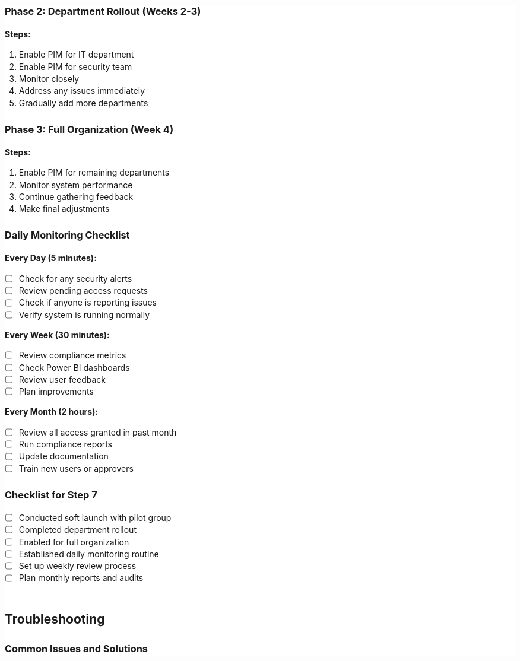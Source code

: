 ### Phase 2: Department Rollout (Weeks 2-3)

**Steps:**
1. Enable PIM for IT department
2. Enable PIM for security team
3. Monitor closely
4. Address any issues immediately
5. Gradually add more departments

### Phase 3: Full Organization (Week 4)

**Steps:**
1. Enable PIM for remaining departments
2. Monitor system performance
3. Continue gathering feedback
4. Make final adjustments

### Daily Monitoring Checklist

**Every Day (5 minutes):**
- [ ] Check for any security alerts
- [ ] Review pending access requests
- [ ] Check if anyone is reporting issues
- [ ] Verify system is running normally

**Every Week (30 minutes):**
- [ ] Review compliance metrics
- [ ] Check Power BI dashboards
- [ ] Review user feedback
- [ ] Plan improvements

**Every Month (2 hours):**
- [ ] Review all access granted in past month
- [ ] Run compliance reports
- [ ] Update documentation
- [ ] Train new users or approvers

### Checklist for Step 7

- [ ] Conducted soft launch with pilot group
- [ ] Completed department rollout
- [ ] Enabled for full organization
- [ ] Established daily monitoring routine
- [ ] Set up weekly review process
- [ ] Plan monthly reports and audits

---

## Troubleshooting

### Common Issues and Solutions
